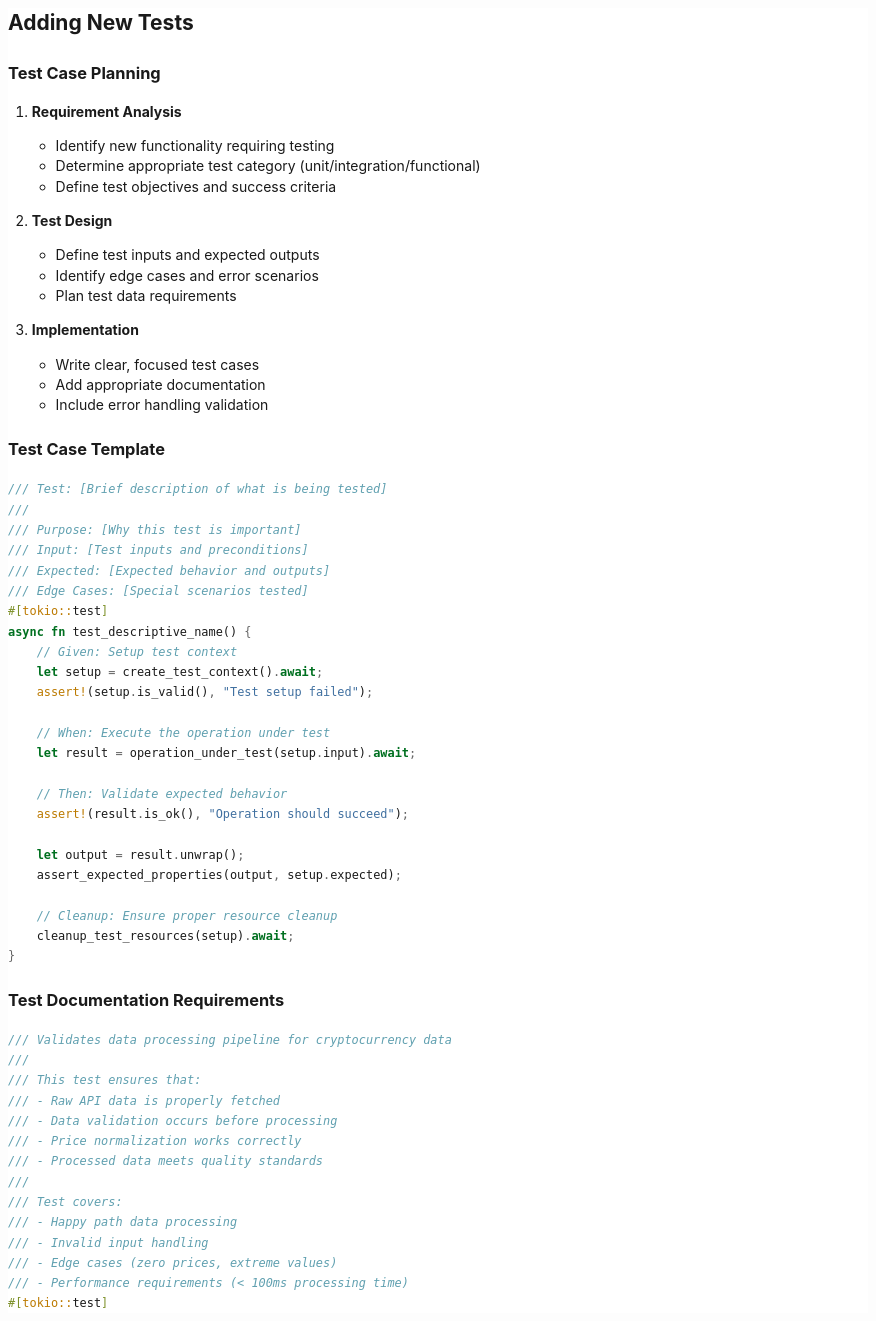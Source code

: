 ## Adding New Tests

### Test Case Planning

1. **Requirement Analysis**
   - Identify new functionality requiring testing
   - Determine appropriate test category (unit/integration/functional)
   - Define test objectives and success criteria

2. **Test Design**
   - Define test inputs and expected outputs
   - Identify edge cases and error scenarios
   - Plan test data requirements

3. **Implementation**
   - Write clear, focused test cases
   - Add appropriate documentation
   - Include error handling validation

### Test Case Template

```rust
/// Test: [Brief description of what is being tested]
///
/// Purpose: [Why this test is important]
/// Input: [Test inputs and preconditions]
/// Expected: [Expected behavior and outputs]
/// Edge Cases: [Special scenarios tested]
#[tokio::test]
async fn test_descriptive_name() {
    // Given: Setup test context
    let setup = create_test_context().await;
    assert!(setup.is_valid(), "Test setup failed");

    // When: Execute the operation under test
    let result = operation_under_test(setup.input).await;

    // Then: Validate expected behavior
    assert!(result.is_ok(), "Operation should succeed");

    let output = result.unwrap();
    assert_expected_properties(output, setup.expected);

    // Cleanup: Ensure proper resource cleanup
    cleanup_test_resources(setup).await;
}
```

### Test Documentation Requirements

```rust
/// Validates data processing pipeline for cryptocurrency data
///
/// This test ensures that:
/// - Raw API data is properly fetched
/// - Data validation occurs before processing
/// - Price normalization works correctly
/// - Processed data meets quality standards
///
/// Test covers:
/// - Happy path data processing
/// - Invalid input handling
/// - Edge cases (zero prices, extreme values)
/// - Performance requirements (< 100ms processing time)
#[tokio::test]
```